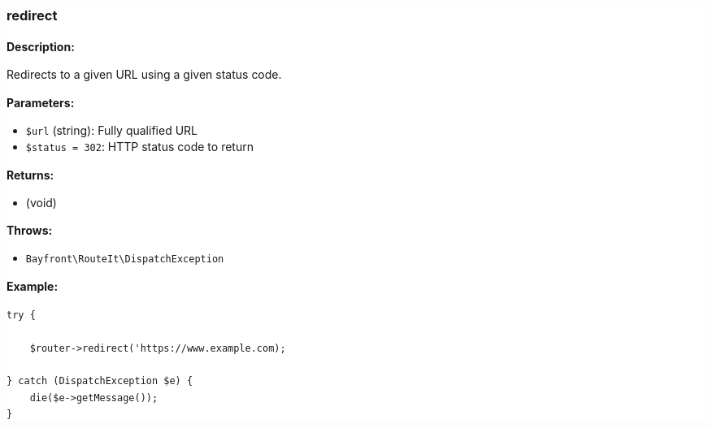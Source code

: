 ### redirect

**Description:**

Redirects to a given URL using a given status code.

**Parameters:**

- `$url` (string): Fully qualified URL
- `$status = 302`: HTTP status code to return

**Returns:**

- (void)

**Throws:**

- `Bayfront\RouteIt\DispatchException`

**Example:**

```
try {

    $router->redirect('https://www.example.com);

} catch (DispatchException $e) {
    die($e->getMessage());
}
```
